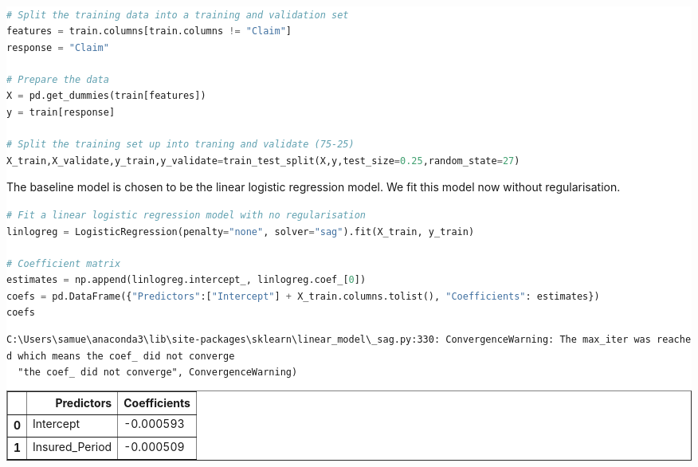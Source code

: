 ```python
# Split the training data into a training and validation set
features = train.columns[train.columns != "Claim"]
response = "Claim"

# Prepare the data
X = pd.get_dummies(train[features])
y = train[response]

# Split the training set up into traning and validate (75-25)
X_train,X_validate,y_train,y_validate=train_test_split(X,y,test_size=0.25,random_state=27)
```

The baseline model is chosen to be the linear logistic regression model. We fit this model now without regularisation.


```python
# Fit a linear logistic regression model with no regularisation
linlogreg = LogisticRegression(penalty="none", solver="sag").fit(X_train, y_train)

# Coefficient matrix
estimates = np.append(linlogreg.intercept_, linlogreg.coef_[0])
coefs = pd.DataFrame({"Predictors":["Intercept"] + X_train.columns.tolist(), "Coefficients": estimates})
coefs
```

    C:\Users\samue\anaconda3\lib\site-packages\sklearn\linear_model\_sag.py:330: ConvergenceWarning: The max_iter was reached which means the coef_ did not converge
      "the coef_ did not converge", ConvergenceWarning)
    




<div>
<style scoped>
    .dataframe tbody tr th:only-of-type {
        vertical-align: middle;
    }

    .dataframe tbody tr th {
        vertical-align: top;
    }

    .dataframe thead th {
        text-align: right;
    }
</style>
<table border="1" class="dataframe">
  <thead>
    <tr style="text-align: right;">
      <th></th>
      <th>Predictors</th>
      <th>Coefficients</th>
    </tr>
  </thead>
  <tbody>
    <tr>
      <th>0</th>
      <td>Intercept</td>
      <td>-0.000593</td>
    </tr>
    <tr>
      <th>1</th>
      <td>Insured_Period</td>
      <td>-0.000509</td>
    </tr>